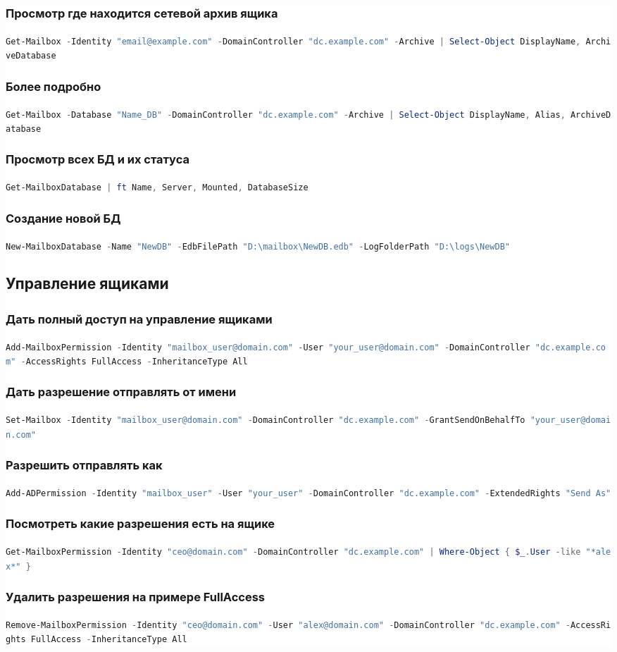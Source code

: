 ### Просмотр где находится сетевой архив ящика
```powershell
Get-Mailbox -Identity "email@example.com" -DomainController "dc.example.com" -Archive | Select-Object DisplayName, ArchiveDatabase
```

### Более подробно
```powershell
Get-Mailbox -Database "Name_DB" -DomainController "dc.example.com" -Archive | Select-Object DisplayName, Alias, ArchiveDatabase
```

### Просмотр всех БД и их статуса
```powershell
Get-MailboxDatabase | ft Name, Server, Mounted, DatabaseSize
```

### Создание новой БД
```powershell
New-MailboxDatabase -Name "NewDB" -EdbFilePath "D:\mailbox\NewDB.edb" -LogFolderPath "D:\logs\NewDB"
```

## Управление ящиками

### Дать полный доступ на управление ящиками
```powershell
Add-MailboxPermission -Identity "mailbox_user@domain.com" -User "your_user@domain.com" -DomainController "dc.example.com" -AccessRights FullAccess -InheritanceType All
```

### Дать разрешение отправлять от имени
```powershell
Set-Mailbox -Identity "mailbox_user@domain.com" -DomainController "dc.example.com" -GrantSendOnBehalfTo "your_user@domain.com"
```

### Разрешить отправлять как
```powershell
Add-ADPermission -Identity "mailbox_user" -User "your_user" -DomainController "dc.example.com" -ExtendedRights "Send As"
```

### Посмотреть какие разрешения есть на ящике
```powershell
Get-MailboxPermission -Identity "ceo@domain.com" -DomainController "dc.example.com" | Where-Object { $_.User -like "*alex*" }
```

### Удалить разрешения на примере FullAccess
```powershell
Remove-MailboxPermission -Identity "ceo@domain.com" -User "alex@domain.com" -DomainController "dc.example.com" -AccessRights FullAccess -InheritanceType All
```
